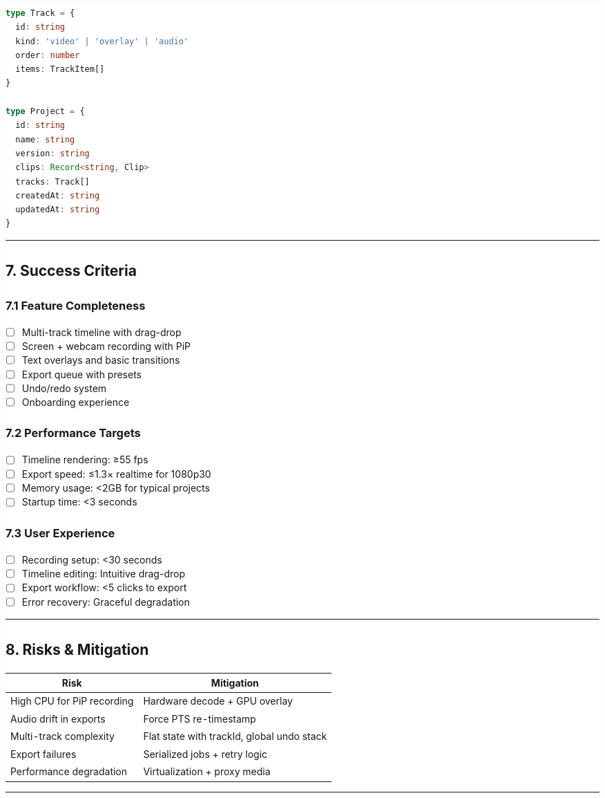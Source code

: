 ```typescript
type Track = {
  id: string
  kind: 'video' | 'overlay' | 'audio'
  order: number
  items: TrackItem[]
}

type Project = {
  id: string
  name: string
  version: string
  clips: Record<string, Clip>
  tracks: Track[]
  createdAt: string
  updatedAt: string
}
```

---

## **7. Success Criteria**

### **7.1 Feature Completeness**
- [ ] Multi-track timeline with drag-drop
- [ ] Screen + webcam recording with PiP
- [ ] Text overlays and basic transitions
- [ ] Export queue with presets
- [ ] Undo/redo system
- [ ] Onboarding experience

### **7.2 Performance Targets**
- [ ] Timeline rendering: ≥55 fps
- [ ] Export speed: ≤1.3× realtime for 1080p30
- [ ] Memory usage: <2GB for typical projects
- [ ] Startup time: <3 seconds

### **7.3 User Experience**
- [ ] Recording setup: <30 seconds
- [ ] Timeline editing: Intuitive drag-drop
- [ ] Export workflow: <5 clicks to export
- [ ] Error recovery: Graceful degradation

---

## **8. Risks & Mitigation**

| Risk | Mitigation |
|------|------------|
| High CPU for PiP recording | Hardware decode + GPU overlay |
| Audio drift in exports | Force PTS re-timestamp |
| Multi-track complexity | Flat state with trackId, global undo stack |
| Export failures | Serialized jobs + retry logic |
| Performance degradation | Virtualization + proxy media |

---